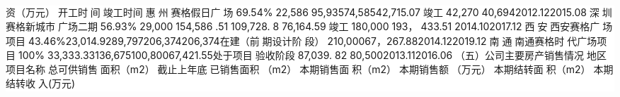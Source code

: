 资（万元）
开工时
间
竣工时间
惠
州
赛格假日广
场
69.54%
22,586
95,93574,58542,715.07
竣工
42,270
40,6942012.122015.08
深
圳
赛格新城市
广场二期
56.93%
29,000
154,586
.51
109,728.
8
76,164.59
竣工
180,000
193，
433.51
2014.102017.12
西
安
西安赛格广
场项目
43.46%23,014.9289,797206,374206,374在建（前
期设计阶
段）
210,00067，267.882014.122019.12
南
通
南通赛格时
代广场项目
100%
33,333.33136,675100,80067,421.55处于项目
验收阶段
87,039.
82
80,5002013.112016.06
（五）公司主要房产销售情况
地区
项目名称
总可供销售
面积（m2）
截止上年底
已销售面积
（m2）
本期销售面
积（m2）
本期销售额
（万元）
本期结转面
积（m2）
本期结转收
入(万元)
